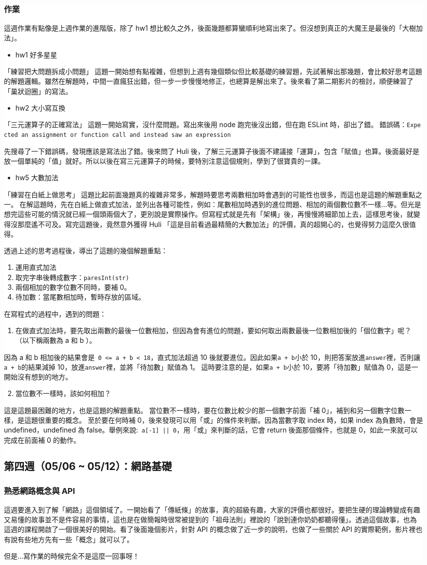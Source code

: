 ### 作業

這週作業有點像是上週作業的進階版，除了 hw1 想比較久之外，後面幾題都算蠻順利地寫出來了。但沒想到真正的大魔王是最後的「大樹加法」。

* hw1 好多星星

「練習把大問題拆成小問題」
這題一開始想有點複雜，但想到上週有幾個類似但比較基礎的練習題，先試著解出那幾題，會比較好思考這題的解題邏輯。雖然在解題時，中間一直瘋狂出錯，但一步一步慢慢地修正，也總算是解出來了。後來看了第二期影片的檢討，順便練習了「巢狀迴圈」的寫法。

* hw2 大小寫互換

「三元運算子的正確寫法」
這題一開始寫實，沒什麼問題。寫出來後用 node 跑完後沒出錯，但在跑 ESLint 時，卻出了錯。
錯誤碼：```Expected an assignment or function call and instead saw an expression```

先搜尋了一下錯誤碼，發現應該是寫法出了錯。後來問了 Huli 後，了解三元運算子後面不建議接「運算」，包含「賦值」也算。後面最好是放一個單純的「值」就好。所以以後在寫三元運算子的時候，要特別注意這個規則，學到了很寶貴的一課。

* hw5 大數加法

「練習在白紙上做思考」
這題比起前面幾題真的複雜非常多，解題時要思考兩數相加時會遇到的可能性也很多，而這也是這題的解題重點之一。
在解這題時，先在白紙上做直式加法，並列出各種可能性，例如：尾數相加時遇到的進位問題、相加的兩個數位數不一樣...等。但光是想完這些可能的情況就已經一個頭兩個大了，更別說是實際操作。但寫程式就是先有「架構」後，再慢慢將細節加上去，這樣思考後，就變得沒那麼遙不可及。寫完這題後，竟然意外獲得 Huli 「這是目前看過最精簡的大數加法」的評價，真的超開心的，也覺得努力這麼久很值得。

透過上述的思考過程後，導出了這題的幾個解題重點：
1. 運用直式加法
2. 取完字串後轉成數字：```paresInt(str)```
3. 兩個相加的數字位數不同時，要補 0。
4. 待加數：當尾數相加時，暫時存放的區域。

在寫程式的過程中，遇到的問題：
1. 在做直式加法時，要先取出兩數的最後一位數相加，但因為會有進位的問題，要如何取出兩數最後一位數相加後的「個位數字」呢？（以下稱兩數為 a 和 b ）。

因為 a 和 b 相加後的結果會是``` 0 <= a + b < 18```，直式加法超過 10 後就要進位。因此如果``` a + b ```小於 10，則把答案放進``` answer ```裡，否則讓``` a + b ```的結果減掉 10，放進``` answer ```裡，並將「待加數」賦值為 1。
這時要注意的是，如果``` a + b ```小於 10，要將「待加數」賦值為 0，這是一開始沒有想到的地方。

2. 當位數不一樣時，該如何相加？

這是這題最困難的地方，也是這題的解題重點。
當位數不一樣時，要在位數比較少的那一個數字前面「補 0」，補到和另一個數字位數一樣，是這題很重要的概念。
至於要在何時補 0，後來發現可以用「或」的條件來判斷。因為當數字取 index 時，如果 index 為負數時，會是 undefined，undefined 為 false。舉例來說:``` a[-1] || 0```，用「或」來判斷的話，它會 return 後面那個條件，也就是 0，如此一來就可以完成在前面補 0 的動作。


## 第四週（05/06 ~ 05/12）：網路基礎

### 熟悉網路概念與 API

這週要進入到了解「網路」這個領域了。一開始看了「傳紙條」的故事，真的超級有趣，大家的評價也都很好。要把生硬的理論轉變成有趣又易懂的故事並不是件容易的事情，這也是在做簡報時很常被提到的「祖母法則」裡說的「說到連你奶奶都聽得懂」。透過這個故事，也為這週的課程開啟了一個很美好的開始。看了後面幾個影片，針對 API 的概念做了近一步的說明，也做了一些關於 API 的實際範例，影片裡也有說有些地方先有一些「概念」就可以了。

但是...寫作業的時候完全不是這麼一回事呀！
